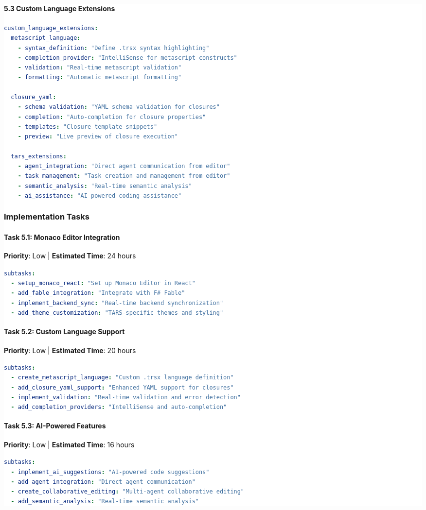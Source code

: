 #### 5.3 Custom Language Extensions
```yaml
custom_language_extensions:
  metascript_language:
    - syntax_definition: "Define .trsx syntax highlighting"
    - completion_provider: "IntelliSense for metascript constructs"
    - validation: "Real-time metascript validation"
    - formatting: "Automatic metascript formatting"
  
  closure_yaml:
    - schema_validation: "YAML schema validation for closures"
    - completion: "Auto-completion for closure properties"
    - templates: "Closure template snippets"
    - preview: "Live preview of closure execution"
  
  tars_extensions:
    - agent_integration: "Direct agent communication from editor"
    - task_management: "Task creation and management from editor"
    - semantic_analysis: "Real-time semantic analysis"
    - ai_assistance: "AI-powered coding assistance"
```

### Implementation Tasks

#### Task 5.1: Monaco Editor Integration
**Priority**: Low | **Estimated Time**: 24 hours
```yaml
subtasks:
  - setup_monaco_react: "Set up Monaco Editor in React"
  - add_fable_integration: "Integrate with F# Fable"
  - implement_backend_sync: "Real-time backend synchronization"
  - add_theme_customization: "TARS-specific themes and styling"
```

#### Task 5.2: Custom Language Support
**Priority**: Low | **Estimated Time**: 20 hours
```yaml
subtasks:
  - create_metascript_language: "Custom .trsx language definition"
  - add_closure_yaml_support: "Enhanced YAML support for closures"
  - implement_validation: "Real-time validation and error detection"
  - add_completion_providers: "IntelliSense and auto-completion"
```

#### Task 5.3: AI-Powered Features
**Priority**: Low | **Estimated Time**: 16 hours
```yaml
subtasks:
  - implement_ai_suggestions: "AI-powered code suggestions"
  - add_agent_integration: "Direct agent communication"
  - create_collaborative_editing: "Multi-agent collaborative editing"
  - add_semantic_analysis: "Real-time semantic analysis"
```
